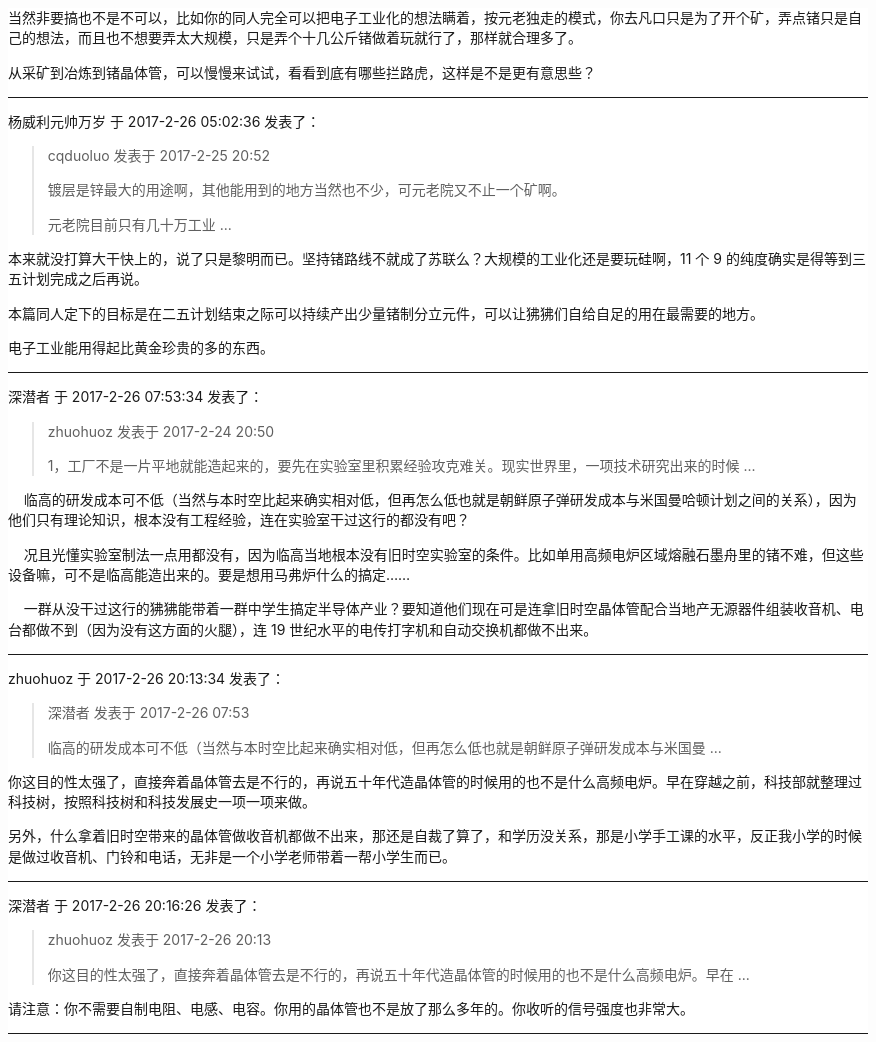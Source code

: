 当然非要搞也不是不可以，比如你的同人完全可以把电子工业化的想法瞒着，按元老独走的模式，你去凡口只是为了开个矿，弄点锗只是自己的想法，而且也不想要弄太大规模，只是弄个十几公斤锗做着玩就行了，那样就合理多了。

从采矿到冶炼到锗晶体管，可以慢慢来试试，看看到底有哪些拦路虎，这样是不是更有意思些？

---

杨威利元帅万岁 于 2017-2-26 05:02:36 发表了：

> cqduoluo 发表于 2017-2-25 20:52
>
> 镀层是锌最大的用途啊，其他能用到的地方当然也不少，可元老院又不止一个矿啊。
>
> 元老院目前只有几十万工业 ...

本来就没打算大干快上的，说了只是黎明而已。坚持锗路线不就成了苏联么？大规模的工业化还是要玩硅啊，11 个 9 的纯度确实是得等到三五计划完成之后再说。

本篇同人定下的目标是在二五计划结束之际可以持续产出少量锗制分立元件，可以让狒狒们自给自足的用在最需要的地方。

电子工业能用得起比黄金珍贵的多的东西。

---

深潜者 于 2017-2-26 07:53:34 发表了：

> zhuohuoz 发表于 2017-2-24 20:50
>
> 1，工厂不是一片平地就能造起来的，要先在实验室里积累经验攻克难关。现实世界里，一项技术研究出来的时候 ...

&nbsp; &nbsp; 临高的研发成本可不低（当然与本时空比起来确实相对低，但再怎么低也就是朝鲜原子弹研发成本与米国曼哈顿计划之间的关系），因为他们只有理论知识，根本没有工程经验，连在实验室干过这行的都没有吧？

&nbsp; &nbsp; 况且光懂实验室制法一点用都没有，因为临高当地根本没有旧时空实验室的条件。比如单用高频电炉区域熔融石墨舟里的锗不难，但这些设备嘛，可不是临高能造出来的。要是想用马弗炉什么的搞定……

&nbsp; &nbsp; 一群从没干过这行的狒狒能带着一群中学生搞定半导体产业？要知道他们现在可是连拿旧时空晶体管配合当地产无源器件组装收音机、电台都做不到（因为没有这方面的火腿），连 19 世纪水平的电传打字机和自动交换机都做不出来。

---

zhuohuoz 于 2017-2-26 20:13:34 发表了：

> 深潜者 发表于 2017-2-26 07:53
>
> 临高的研发成本可不低（当然与本时空比起来确实相对低，但再怎么低也就是朝鲜原子弹研发成本与米国曼 ...

你这目的性太强了，直接奔着晶体管去是不行的，再说五十年代造晶体管的时候用的也不是什么高频电炉。早在穿越之前，科技部就整理过科技树，按照科技树和科技发展史一项一项来做。

另外，什么拿着旧时空带来的晶体管做收音机都做不出来，那还是自裁了算了，和学历没关系，那是小学手工课的水平，反正我小学的时候是做过收音机、门铃和电话，无非是一个小学老师带着一帮小学生而已。

---

深潜者 于 2017-2-26 20:16:26 发表了：

> zhuohuoz 发表于 2017-2-26 20:13
>
> 你这目的性太强了，直接奔着晶体管去是不行的，再说五十年代造晶体管的时候用的也不是什么高频电炉。早在 ...

请注意：你不需要自制电阻、电感、电容。你用的晶体管也不是放了那么多年的。你收听的信号强度也非常大。

---
